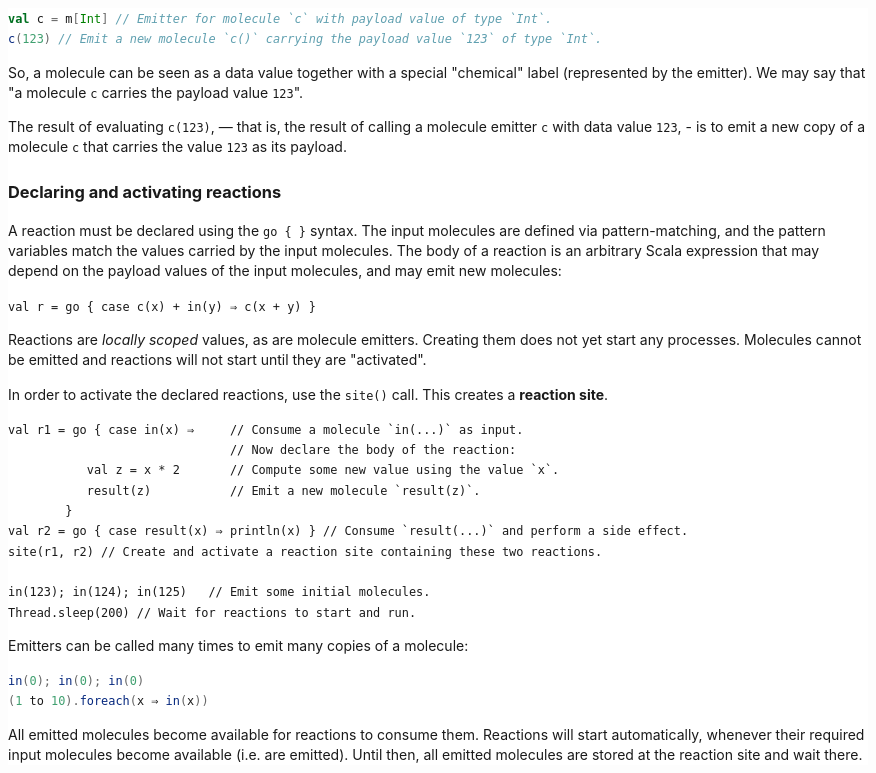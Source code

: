 ```scala
val c = m[Int] // Emitter for molecule `c` with payload value of type `Int`.
c(123) // Emit a new molecule `c()` carrying the payload value `123` of type `Int`.
```

So, a molecule can be seen as a data value together with a special "chemical" label (represented by the emitter).
We may say that "a molecule `c` carries the payload value `123`".

The result of evaluating `c(123)`, — that is, the result of calling a molecule emitter `c` with data value `123`, -
is to emit a new copy of a molecule `c` that carries the value `123` as its payload.

### Declaring and activating reactions

A reaction must be declared using the `go { }` syntax.
The input molecules are defined via pattern-matching, and the pattern variables match the values carried by the input molecules.
The body of a reaction is an arbitrary Scala expression that may depend on the payload values of the input molecules, and may emit new molecules:

```tut
val r = go { case c(x) + in(y) ⇒ c(x + y) }

```

Reactions are _locally scoped_ values, as are molecule emitters. Creating them does not yet start any processes.
Molecules cannot be emitted and reactions will not start until they are "activated".

In order to activate the declared reactions, use the `site()` call. This creates a **reaction site**.

```tut
val r1 = go { case in(x) ⇒     // Consume a molecule `in(...)` as input.
                               // Now declare the body of the reaction:
           val z = x * 2       // Compute some new value using the value `x`.
           result(z)           // Emit a new molecule `result(z)`.
        }
val r2 = go { case result(x) ⇒ println(x) } // Consume `result(...)` and perform a side effect.
site(r1, r2) // Create and activate a reaction site containing these two reactions.

in(123); in(124); in(125)   // Emit some initial molecules.
Thread.sleep(200) // Wait for reactions to start and run.

```

Emitters can be called many times to emit many copies of a molecule:

```scala
in(0); in(0); in(0)
(1 to 10).foreach(x ⇒ in(x))

```

All emitted molecules become available for reactions to consume them.
Reactions will start automatically, whenever their required input molecules become available (i.e. are emitted).
Until then, all emitted molecules are stored at the reaction site and wait there.

